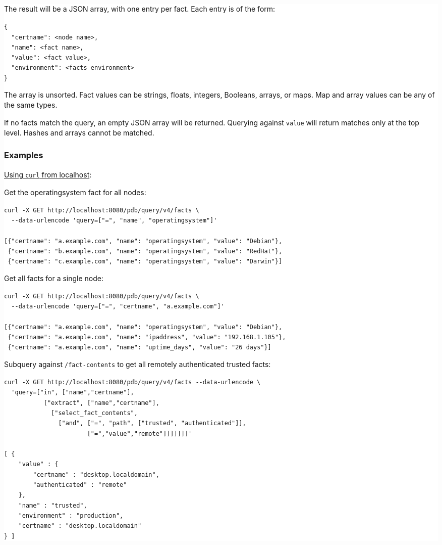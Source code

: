 The result will be a JSON array, with one entry per fact. Each entry is of the form:

    {
      "certname": <node name>,
      "name": <fact name>,
      "value": <fact value>,
      "environment": <facts environment>
    }

The array is unsorted. Fact values can be strings, floats, integers, Booleans,
arrays, or maps. Map and array values can be any of the same types.

If no facts match the query, an empty JSON array will be returned. Querying
against `value` will return matches only at the top level. Hashes and arrays cannot
be matched.

### Examples

[Using `curl` from localhost][curl]:

Get the operatingsystem fact for all nodes:

    curl -X GET http://localhost:8080/pdb/query/v4/facts \
      --data-urlencode 'query=["=", "name", "operatingsystem"]'

    [{"certname": "a.example.com", "name": "operatingsystem", "value": "Debian"},
     {"certname": "b.example.com", "name": "operatingsystem", "value": "RedHat"},
     {"certname": "c.example.com", "name": "operatingsystem", "value": "Darwin"}]

Get all facts for a single node:

    curl -X GET http://localhost:8080/pdb/query/v4/facts \
      --data-urlencode 'query=["=", "certname", "a.example.com"]'

    [{"certname": "a.example.com", "name": "operatingsystem", "value": "Debian"},
     {"certname": "a.example.com", "name": "ipaddress", "value": "192.168.1.105"},
     {"certname": "a.example.com", "name": "uptime_days", "value": "26 days"}]

Subquery against `/fact-contents` to get all remotely authenticated trusted facts:

    curl -X GET http://localhost:8080/pdb/query/v4/facts --data-urlencode \
      'query=["in", ["name","certname"],
               ["extract", ["name","certname"],
                 ["select_fact_contents",
                   ["and", ["=", "path", ["trusted", "authenticated"]],
                           ["=","value","remote"]]]]]]]'

    [ {
        "value" : {
            "certname" : "desktop.localdomain",
            "authenticated" : "remote"
        },
        "name" : "trusted",
        "environment" : "production",
        "certname" : "desktop.localdomain"
    } ]


[curl]: ../curl.html#using-curl-from-localhost-non-sslhttp
[paging]: ./paging.html
[query]: ./query.html
[subqueries]: ./ast.html#subquery-operators
[ast]: ./ast.html
[environments]: ./environments.html
[factsets]: ./factsets.html
[fact-contents]: ./fact_contents.html
[nodes]: ./nodes.html